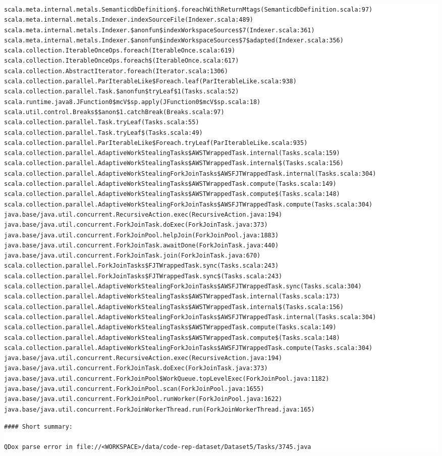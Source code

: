 	scala.meta.internal.metals.SemanticdbDefinition$.foreachWithReturnMtags(SemanticdbDefinition.scala:97)
	scala.meta.internal.metals.Indexer.indexSourceFile(Indexer.scala:489)
	scala.meta.internal.metals.Indexer.$anonfun$indexWorkspaceSources$7(Indexer.scala:361)
	scala.meta.internal.metals.Indexer.$anonfun$indexWorkspaceSources$7$adapted(Indexer.scala:356)
	scala.collection.IterableOnceOps.foreach(IterableOnce.scala:619)
	scala.collection.IterableOnceOps.foreach$(IterableOnce.scala:617)
	scala.collection.AbstractIterator.foreach(Iterator.scala:1306)
	scala.collection.parallel.ParIterableLike$Foreach.leaf(ParIterableLike.scala:938)
	scala.collection.parallel.Task.$anonfun$tryLeaf$1(Tasks.scala:52)
	scala.runtime.java8.JFunction0$mcV$sp.apply(JFunction0$mcV$sp.scala:18)
	scala.util.control.Breaks$$anon$1.catchBreak(Breaks.scala:97)
	scala.collection.parallel.Task.tryLeaf(Tasks.scala:55)
	scala.collection.parallel.Task.tryLeaf$(Tasks.scala:49)
	scala.collection.parallel.ParIterableLike$Foreach.tryLeaf(ParIterableLike.scala:935)
	scala.collection.parallel.AdaptiveWorkStealingTasks$AWSTWrappedTask.internal(Tasks.scala:159)
	scala.collection.parallel.AdaptiveWorkStealingTasks$AWSTWrappedTask.internal$(Tasks.scala:156)
	scala.collection.parallel.AdaptiveWorkStealingForkJoinTasks$AWSFJTWrappedTask.internal(Tasks.scala:304)
	scala.collection.parallel.AdaptiveWorkStealingTasks$AWSTWrappedTask.compute(Tasks.scala:149)
	scala.collection.parallel.AdaptiveWorkStealingTasks$AWSTWrappedTask.compute$(Tasks.scala:148)
	scala.collection.parallel.AdaptiveWorkStealingForkJoinTasks$AWSFJTWrappedTask.compute(Tasks.scala:304)
	java.base/java.util.concurrent.RecursiveAction.exec(RecursiveAction.java:194)
	java.base/java.util.concurrent.ForkJoinTask.doExec(ForkJoinTask.java:373)
	java.base/java.util.concurrent.ForkJoinPool.helpJoin(ForkJoinPool.java:1883)
	java.base/java.util.concurrent.ForkJoinTask.awaitDone(ForkJoinTask.java:440)
	java.base/java.util.concurrent.ForkJoinTask.join(ForkJoinTask.java:670)
	scala.collection.parallel.ForkJoinTasks$FJTWrappedTask.sync(Tasks.scala:243)
	scala.collection.parallel.ForkJoinTasks$FJTWrappedTask.sync$(Tasks.scala:243)
	scala.collection.parallel.AdaptiveWorkStealingForkJoinTasks$AWSFJTWrappedTask.sync(Tasks.scala:304)
	scala.collection.parallel.AdaptiveWorkStealingTasks$AWSTWrappedTask.internal(Tasks.scala:173)
	scala.collection.parallel.AdaptiveWorkStealingTasks$AWSTWrappedTask.internal$(Tasks.scala:156)
	scala.collection.parallel.AdaptiveWorkStealingForkJoinTasks$AWSFJTWrappedTask.internal(Tasks.scala:304)
	scala.collection.parallel.AdaptiveWorkStealingTasks$AWSTWrappedTask.compute(Tasks.scala:149)
	scala.collection.parallel.AdaptiveWorkStealingTasks$AWSTWrappedTask.compute$(Tasks.scala:148)
	scala.collection.parallel.AdaptiveWorkStealingForkJoinTasks$AWSFJTWrappedTask.compute(Tasks.scala:304)
	java.base/java.util.concurrent.RecursiveAction.exec(RecursiveAction.java:194)
	java.base/java.util.concurrent.ForkJoinTask.doExec(ForkJoinTask.java:373)
	java.base/java.util.concurrent.ForkJoinPool$WorkQueue.topLevelExec(ForkJoinPool.java:1182)
	java.base/java.util.concurrent.ForkJoinPool.scan(ForkJoinPool.java:1655)
	java.base/java.util.concurrent.ForkJoinPool.runWorker(ForkJoinPool.java:1622)
	java.base/java.util.concurrent.ForkJoinWorkerThread.run(ForkJoinWorkerThread.java:165)
```
#### Short summary: 

QDox parse error in file://<WORKSPACE>/data/code-rep-dataset/Dataset5/Tasks/3745.java
